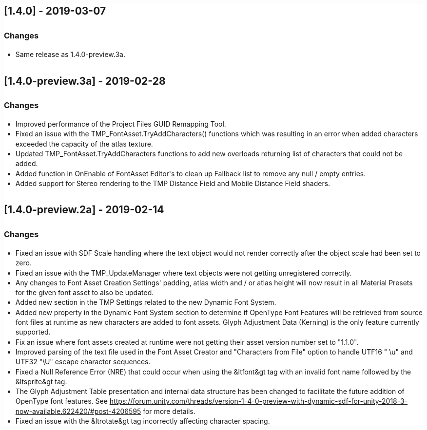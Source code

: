 ## [1.4.0] - 2019-03-07

### Changes

- Same release as 1.4.0-preview.3a.

## [1.4.0-preview.3a] - 2019-02-28

### Changes

- Improved performance of the Project Files GUID Remapping Tool.
- Fixed an issue with the TMP_FontAsset.TryAddCharacters() functions which was resulting in an error when added
  characters exceeded the capacity of the atlas texture.
- Updated TMP_FontAsset.TryAddCharacters functions to add new overloads returning list of characters that could not be
  added.
- Added function in OnEnable of FontAsset Editor's to clean up Fallback list to remove any null / empty entries.
- Added support for Stereo rendering to the TMP Distance Field and Mobile Distance Field shaders.

## [1.4.0-preview.2a] - 2019-02-14

### Changes

- Fixed an issue with SDF Scale handling where the text object would not render correctly after the object scale had
  been set to zero.
- Fixed an issue with the TMP_UpdateManager where text objects were not getting unregistered correctly.
- Any changes to Font Asset Creation Settings' padding, atlas width and / or atlas height will now result in all
  Material Presets for the given font asset to also be updated.
- Added new section in the TMP Settings related to the new Dynamic Font System.
- Added new property in the Dynamic Font System section to determine if OpenType Font Features will be retrieved from
  source font files at runtime as new characters are added to font assets. Glyph Adjustment Data (Kerning) is the only
  feature currently supported.
- Fix an issue where font assets created at runtime were not getting their asset version number set to "1.1.0".
- Improved parsing of the text file used in the Font Asset Creator and "Characters from File" option to handle UTF16 "
  \u" and UTF32 "\U" escape character sequences.
- Fixed a Null Reference Error (NRE) that could occur when using the &ltfont&gt tag with an invalid font name followed
  by the &ltsprite&gt tag.
- The Glyph Adjustment Table presentation and internal data structure has been changed to facilitate the future addition
  of OpenType font features.
  See https://forum.unity.com/threads/version-1-4-0-preview-with-dynamic-sdf-for-unity-2018-3-now-available.622420/#post-4206595
  for more details.
- Fixed an issue with the &ltrotate&gt tag incorrectly affecting character spacing.
